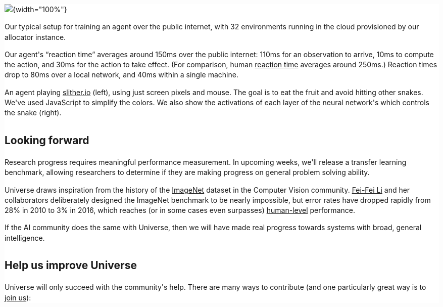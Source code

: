 

![](https://openai.com/assets/blog/universe/agent_connection-d958389f0dd23abfb88cac875f77693147b71fb3bd2c529f264196e1192cbca9.png){width="100%"}


Our typical setup for training an agent over the public internet, with
32 environments running in the cloud provisioned by our allocator
instance.



Our agent's “reaction time” averages around 150ms over the public
internet: 110ms for an observation to arrive, 10ms to compute the
action, and 30ms for the action to take effect. (For comparison, human
[reaction time](http://www.humanbenchmark.com/tests/reactiontime)
averages around 250ms.) Reaction times drop to 80ms over a local
network, and 40ms within a single machine.






An agent playing [slither.io](https://slither.io) (left), using just
screen pixels and mouse. The goal is to eat the fruit and avoid hitting
other snakes. We've used JavaScript to simplify the colors. We also show
the activations of each layer of the neural network's which controls the
snake (right).






Looking forward 
---------------

Research progress requires meaningful performance measurement. In
upcoming weeks, we'll release a transfer learning benchmark, allowing
researchers to determine if they are making progress on general problem
solving ability.

Universe draws inspiration from the history of the
[ImageNet](http://www.image-net.org/) dataset in the Computer Vision
community. [Fei-Fei Li](http://vision.stanford.edu/feifeili/) and her
collaborators deliberately designed the ImageNet benchmark to be nearly
impossible, but error rates have dropped rapidly from 28% in 2010 to 3%
in 2016, which reaches (or in some cases even surpasses)
[human-level](http://karpathy.github.io/2014/09/02/what-i-learned-from-competing-against-a-convnet-on-imagenet/)
performance.

If the AI community does the same with Universe, then we will have made
real progress towards systems with broad, general intelligence.


Help us improve Universe 
------------------------

Universe will only succeed with the community's help. There are many
ways to contribute (and one particularly great way is to [join
us](/jobs)):
